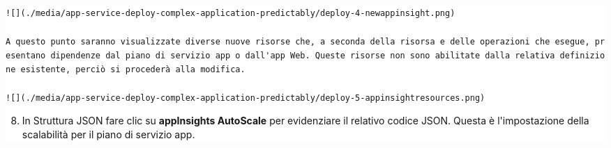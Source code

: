 	![](./media/app-service-deploy-complex-application-predictably/deploy-4-newappinsight.png)

	A questo punto saranno visualizzate diverse nuove risorse che, a seconda della risorsa e delle operazioni che esegue, presentano dipendenze dal piano di servizio app o dall'app Web. Queste risorse non sono abilitate dalla relativa definizione esistente, perciò si procederà alla modifica.

	![](./media/app-service-deploy-complex-application-predictably/deploy-5-appinsightresources.png)
 
8.	In Struttura JSON fare clic su **appInsights AutoScale** per evidenziare il relativo codice JSON. Questa è l'impostazione della scalabilità per il piano di servizio app.
